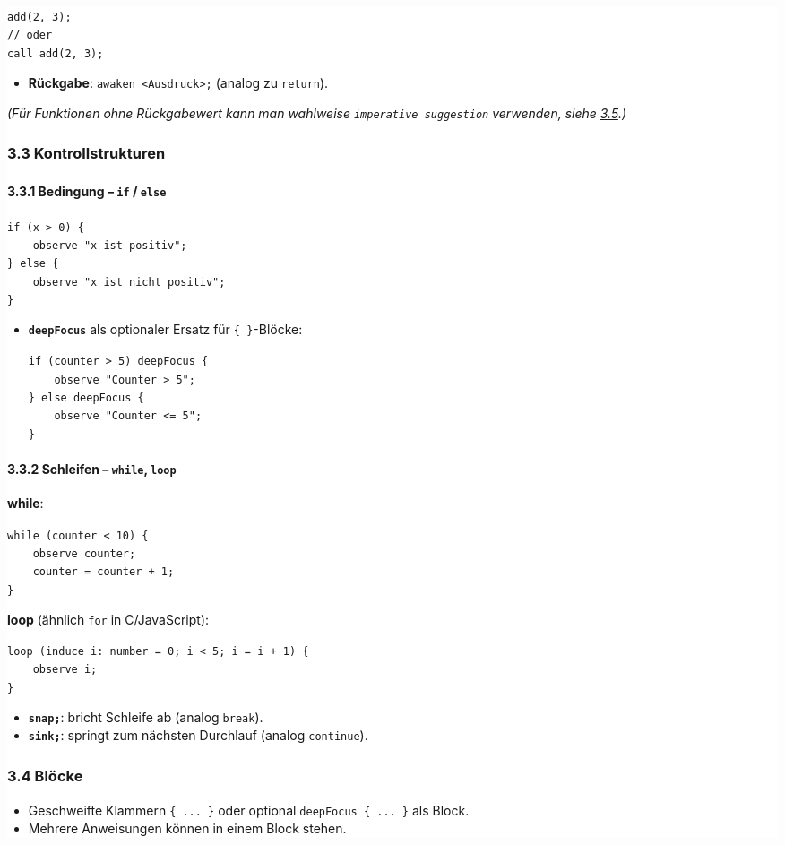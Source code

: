   ```plaintext
  add(2, 3);
  // oder
  call add(2, 3);
  ```

- **Rückgabe**: `awaken <Ausdruck>;` (analog zu `return`).  

_(Für Funktionen ohne Rückgabewert kann man wahlweise `imperative suggestion` verwenden, siehe [3.5](#erweiterte-konzepte).)_

### 3.3 Kontrollstrukturen

#### 3.3.1 Bedingung – `if` / `else`

```plaintext
if (x > 0) {
    observe "x ist positiv";
} else {
    observe "x ist nicht positiv";
}
```

- **`deepFocus`** als optionaler Ersatz für `{ }`-Blöcke:  

  ```plaintext
  if (counter > 5) deepFocus {
      observe "Counter > 5";
  } else deepFocus {
      observe "Counter <= 5";
  }
  ```

#### 3.3.2 Schleifen – `while`, `loop`

**while**:

```plaintext
while (counter < 10) {
    observe counter;
    counter = counter + 1;
}
```

**loop** (ähnlich `for` in C/JavaScript):

```plaintext
loop (induce i: number = 0; i < 5; i = i + 1) {
    observe i;
}
```

- **`snap;`**: bricht Schleife ab (analog `break`).  
- **`sink;`**: springt zum nächsten Durchlauf (analog `continue`).

### 3.4 Blöcke

- Geschweifte Klammern `{ ... }` oder optional `deepFocus { ... }` als Block.  
- Mehrere Anweisungen können in einem Block stehen.
